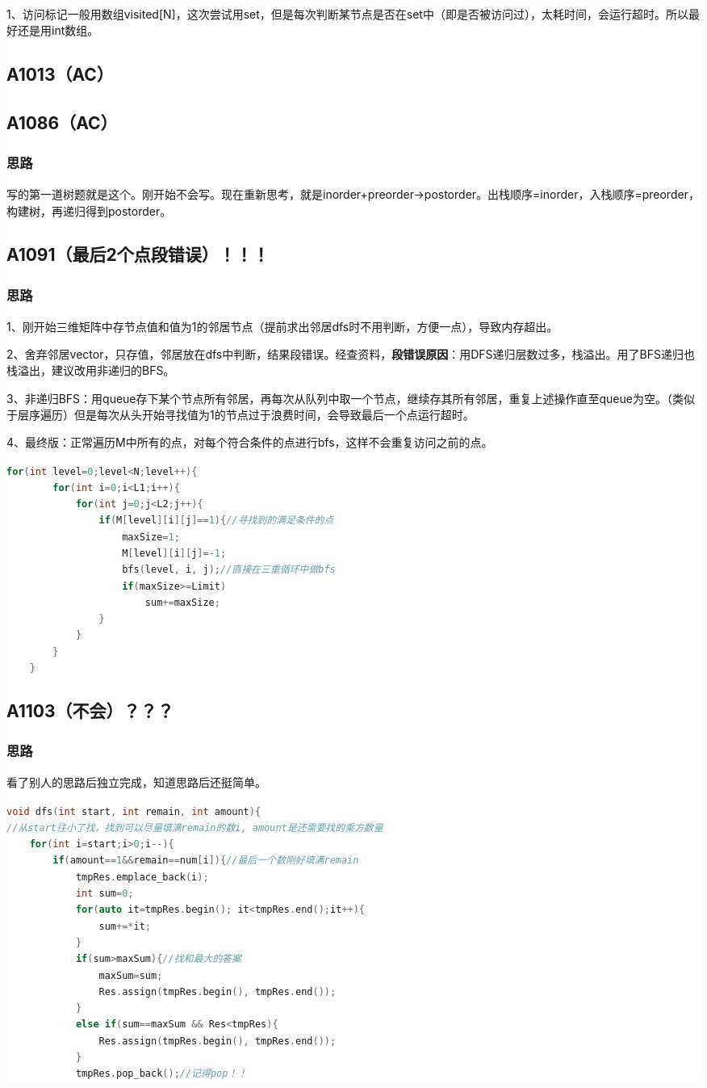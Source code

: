 1、访问标记一般用数组visited[N]，这次尝试用set，但是每次判断某节点是否在set中（即是否被访问过），太耗时间，会运行超时。所以最好还是用int数组。

## A1013（AC）

## A1086（AC）

### 思路

写的第一道树题就是这个。刚开始不会写。现在重新思考，就是inorder+preorder->postorder。出栈顺序=inorder，入栈顺序=preorder，构建树，再递归得到postorder。

## A1091（最后2个点段错误）！！！

### 思路

1、刚开始三维矩阵中存节点值和值为1的邻居节点（提前求出邻居dfs时不用判断，方便一点），导致内存超出。

2、舍弃邻居vector，只存值，邻居放在dfs中判断，结果段错误。经查资料，**段错误原因**：用DFS递归层数过多，栈溢出。用了BFS递归也栈溢出，建议改用非递归的BFS。

3、非递归BFS：用queue存下某个节点所有邻居，再每次从队列中取一个节点，继续存其所有邻居，重复上述操作直至queue为空。（类似于层序遍历）但是每次从头开始寻找值为1的节点过于浪费时间，会导致最后一个点运行超时。

4、最终版：正常遍历M中所有的点，对每个符合条件的点进行bfs，这样不会重复访问之前的点。

```c++
for(int level=0;level<N;level++){
		for(int i=0;i<L1;i++){
			for(int j=0;j<L2;j++){
				if(M[level][i][j]==1){//寻找到的满足条件的点
					maxSize=1;
					M[level][i][j]=-1;
				 	bfs(level, i, j);//直接在三重循环中做bfs				
					if(maxSize>=Limit)
						sum+=maxSize;	
				}
			}
		}
	}
```

## A1103（不会）？？？

### 思路

看了别人的思路后独立完成，知道思路后还挺简单。

```c++
void dfs(int start, int remain, int amount){
//从start往小了找，找到可以尽量填满remain的数i, amount是还需要找的乘方数量
    for(int i=start;i>0;i--){
		if(amount==1&&remain==num[i]){//最后一个数刚好填满remain 
			tmpRes.emplace_back(i);
			int sum=0;
			for(auto it=tmpRes.begin(); it<tmpRes.end();it++){
				sum+=*it;
			} 
			if(sum>maxSum){//找和最大的答案
				maxSum=sum;
				Res.assign(tmpRes.begin(), tmpRes.end());
			}
			else if(sum==maxSum && Res<tmpRes){
				Res.assign(tmpRes.begin(), tmpRes.end());
			}
			tmpRes.pop_back();//记得pop！！
```